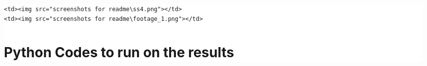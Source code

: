    <td><img src="screenshots for readme\ss4.png"></td>
    <td><img src="screenshots for readme\footage_1.png"></td>
  </tr>
 </table>

# Python Codes to run on the results
